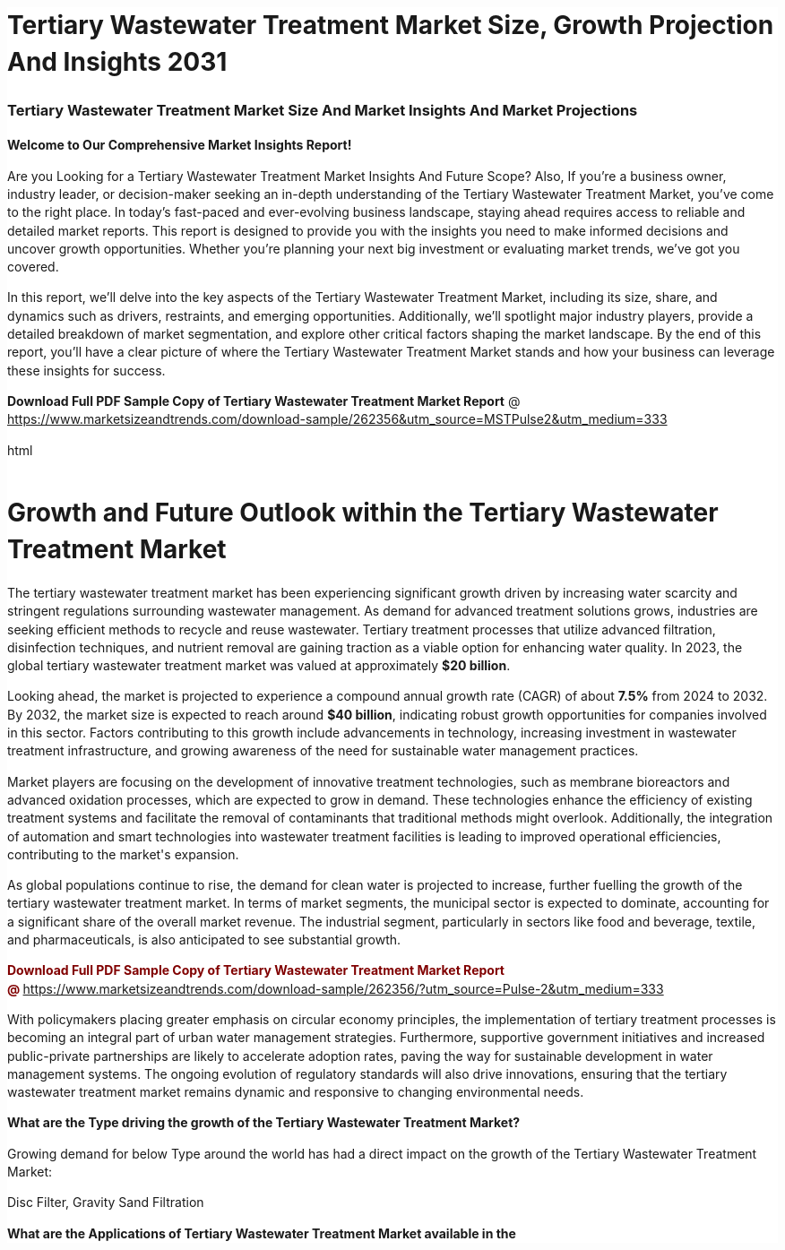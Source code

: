 <h1>Tertiary Wastewater Treatment Market Size, Growth Projection And Insights 2031</h1><div class="" data-test-id=""><h3><span class="">Tertiary Wastewater Treatment Market Size And Market Insights And Market Projections</span></h3></div><div class="" data-test-id=""><p><strong>Welcome to Our Comprehensive Market Insights Report!</strong></p><p>Are you Looking for a Tertiary Wastewater Treatment Market Insights And Future Scope? Also, If you&rsquo;re a business owner, industry leader, or decision-maker seeking an in-depth understanding of the Tertiary Wastewater Treatment Market, you&rsquo;ve come to the right place. In today&rsquo;s fast-paced and ever-evolving business landscape, staying ahead requires access to reliable and detailed market reports. This report is designed to provide you with the insights you need to make informed decisions and uncover growth opportunities. Whether you&rsquo;re planning your next big investment or evaluating market trends, we&rsquo;ve got you covered.</p><p>In this report, we&rsquo;ll delve into the key aspects of the Tertiary Wastewater Treatment Market, including its size, share, and dynamics such as drivers, restraints, and emerging opportunities. Additionally, we&rsquo;ll spotlight major industry players, provide a detailed breakdown of market segmentation, and explore other critical factors shaping the market landscape. By the end of this report, you&rsquo;ll have a clear picture of where the Tertiary Wastewater Treatment Market stands and how your business can leverage these insights for success.</p><p><strong>Download Full PDF Sample Copy of Tertiary Wastewater Treatment Market Report</strong> @ <a href="https://www.marketsizeandtrends.com/download-sample/262356&utm_source=MSTPulse2&utm_medium=333" target="_blank">https://www.marketsizeandtrends.com/download-sample/262356&utm_source=MSTPulse2&utm_medium=333</a></p></div><div class="" data-test-id=""><p><span class="">html<!DOCTYPE html><html lang="en"><head> <meta charset="UTF-8"> <meta name="viewport" content="width=device-width, initial-scale=1.0"> <title>Tertiary Wastewater Treatment Market Growth</title></head><body> <h1>Growth and Future Outlook within the Tertiary Wastewater Treatment Market</h1> <p>The tertiary wastewater treatment market has been experiencing significant growth driven by increasing water scarcity and stringent regulations surrounding wastewater management. As demand for advanced treatment solutions grows, industries are seeking efficient methods to recycle and reuse wastewater. Tertiary treatment processes that utilize advanced filtration, disinfection techniques, and nutrient removal are gaining traction as a viable option for enhancing water quality. In 2023, the global tertiary wastewater treatment market was valued at approximately <strong>$20 billion</strong>.</p> <p>Looking ahead, the market is projected to experience a compound annual growth rate (CAGR) of about <strong>7.5%</strong> from 2024 to 2032. By 2032, the market size is expected to reach around <strong>$40 billion</strong>, indicating robust growth opportunities for companies involved in this sector. Factors contributing to this growth include advancements in technology, increasing investment in wastewater treatment infrastructure, and growing awareness of the need for sustainable water management practices.</p> <p>Market players are focusing on the development of innovative treatment technologies, such as membrane bioreactors and advanced oxidation processes, which are expected to grow in demand. These technologies enhance the efficiency of existing treatment systems and facilitate the removal of contaminants that traditional methods might overlook. Additionally, the integration of automation and smart technologies into wastewater treatment facilities is leading to improved operational efficiencies, contributing to the market's expansion.</p> <p>As global populations continue to rise, the demand for clean water is projected to increase, further fuelling the growth of the tertiary wastewater treatment market. In terms of market segments, the municipal sector is expected to dominate, accounting for a significant share of the overall market revenue. The industrial segment, particularly in sectors like food and beverage, textile, and pharmaceuticals, is also anticipated to see substantial growth.</p> <p> </p><p><strong><span style="color: #800000;">Download Full PDF Sample Copy of Tertiary Wastewater Treatment Market Report @</span>&nbsp;</strong><a href="https://www.marketsizeandtrends.com/download-sample/262356/?utm_source=Pulse-2&amp;utm_medium=333">https://www.marketsizeandtrends.com/download-sample/262356/?utm_source=Pulse-2&amp;utm_medium=333</a></p></p> <p>With policymakers placing greater emphasis on circular economy principles, the implementation of tertiary treatment processes is becoming an integral part of urban water management strategies. Furthermore, supportive government initiatives and increased public-private partnerships are likely to accelerate adoption rates, paving the way for sustainable development in water management systems. The ongoing evolution of regulatory standards will also drive innovations, ensuring that the tertiary wastewater treatment market remains dynamic and responsive to changing environmental needs.</p></body></html></span></p><p><strong><span class="">What are the&nbsp;Type driving the growth of the Tertiary Wastewater Treatment Market?</span></strong></p></div><div class="" data-test-id=""><p><span class="">Growing demand for below Type around the world has had a direct impact on the growth of the Tertiary Wastewater Treatment Market:</span></p></div><div class="" data-test-id=""><p>Disc Filter, Gravity Sand Filtration</p><p><span class=""><strong>What are the&nbsp;Applications&nbsp;of Tertiary Wastewater Treatment Market available in the